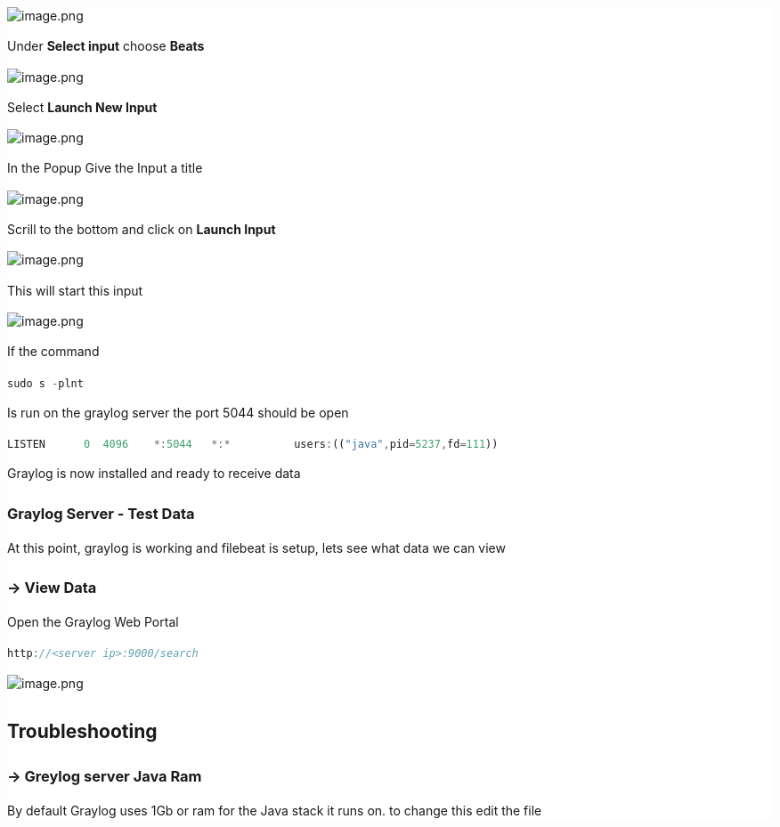![image.png](https://prod-files-secure.s3.us-west-2.amazonaws.com/d56e23bf-2ad0-456f-b113-a01e394b2b74/603418de-15df-4f0b-ac90-821e3dbd0098/image.png)

Under **Select input** choose **Beats**

![image.png](https://prod-files-secure.s3.us-west-2.amazonaws.com/d56e23bf-2ad0-456f-b113-a01e394b2b74/a1176f7f-dc62-4e32-bb68-b7a02d832c22/image.png)

Select **Launch New Input**

![image.png](https://prod-files-secure.s3.us-west-2.amazonaws.com/d56e23bf-2ad0-456f-b113-a01e394b2b74/b19a2e2b-2c74-4ff7-b67b-69da49c0e1e9/image.png)

In the Popup Give the Input a title

![image.png](https://prod-files-secure.s3.us-west-2.amazonaws.com/d56e23bf-2ad0-456f-b113-a01e394b2b74/61eee5a2-d427-4931-98df-b89a529d5f28/image.png)

Scrill to the bottom and click on **Launch Input**

![image.png](https://prod-files-secure.s3.us-west-2.amazonaws.com/d56e23bf-2ad0-456f-b113-a01e394b2b74/915914d2-061a-41f4-89e1-0c52dcb36d1d/image.png)

This will start this input

![image.png](https://prod-files-secure.s3.us-west-2.amazonaws.com/d56e23bf-2ad0-456f-b113-a01e394b2b74/fcd4c345-e866-42b5-aa92-9bde85f4d4a5/image.png)

If the command

```jsx
sudo s -plnt
```

Is run on the graylog server the port 5044 should be open

```jsx
LISTEN      0  4096    *:5044   *:*          users:(("java",pid=5237,fd=111))  
```

Graylog is now installed and ready to receive data

### Graylog Server - Test Data

At this point, graylog is working and filebeat is setup, lets see what data we can view

### → View Data

Open the Graylog Web Portal

```jsx
http://<server ip>:9000/search
```

![image.png](https://prod-files-secure.s3.us-west-2.amazonaws.com/d56e23bf-2ad0-456f-b113-a01e394b2b74/1ba7115a-2b5d-4a46-a718-6eaab5fab8b8/image.png)

## Troubleshooting

### → Greylog server Java Ram

By default Graylog uses 1Gb or ram for the Java stack it runs on. to change this edit the file
